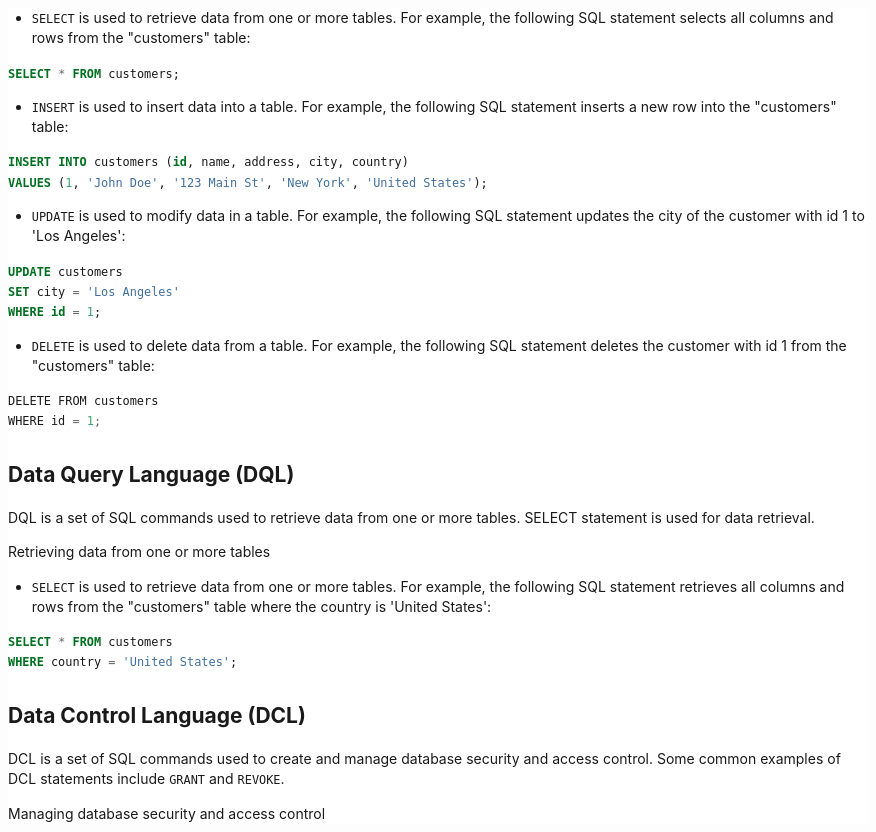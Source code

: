-   `SELECT` is used to retrieve data from one or more tables. For example, the following SQL statement selects all columns and rows from the "customers" table:

```sql
SELECT * FROM customers;
```

- `INSERT` is used to insert data into a table. For example, the following SQL statement inserts a new row into the "customers" table:

```sql
INSERT INTO customers (id, name, address, city, country)
VALUES (1, 'John Doe', '123 Main St', 'New York', 'United States');

```

- `UPDATE` is used to modify data in a table. For example, the following SQL statement updates the city of the customer with id 1 to 'Los Angeles':

```sql
UPDATE customers
SET city = 'Los Angeles'
WHERE id = 1;

```

- `DELETE` is used to delete data from a table. For example, the following SQL statement deletes the customer with id 1 from the "customers" table:

```js
DELETE FROM customers
WHERE id = 1;

```

## Data Query Language (DQL)

DQL is a set of SQL commands used to retrieve data from one or more tables. SELECT statement is used for data retrieval.

Retrieving data from one or more tables

-   `SELECT` is used to retrieve data from one or more tables. For example, the following SQL statement retrieves all columns and rows from the "customers" table where the country is 'United States':

```sql
SELECT * FROM customers
WHERE country = 'United States';

```

## Data Control Language (DCL)

DCL is a set of SQL commands used to create and manage database security and access control. Some common examples of DCL statements include `GRANT` and `REVOKE`.

Managing database security and access control
